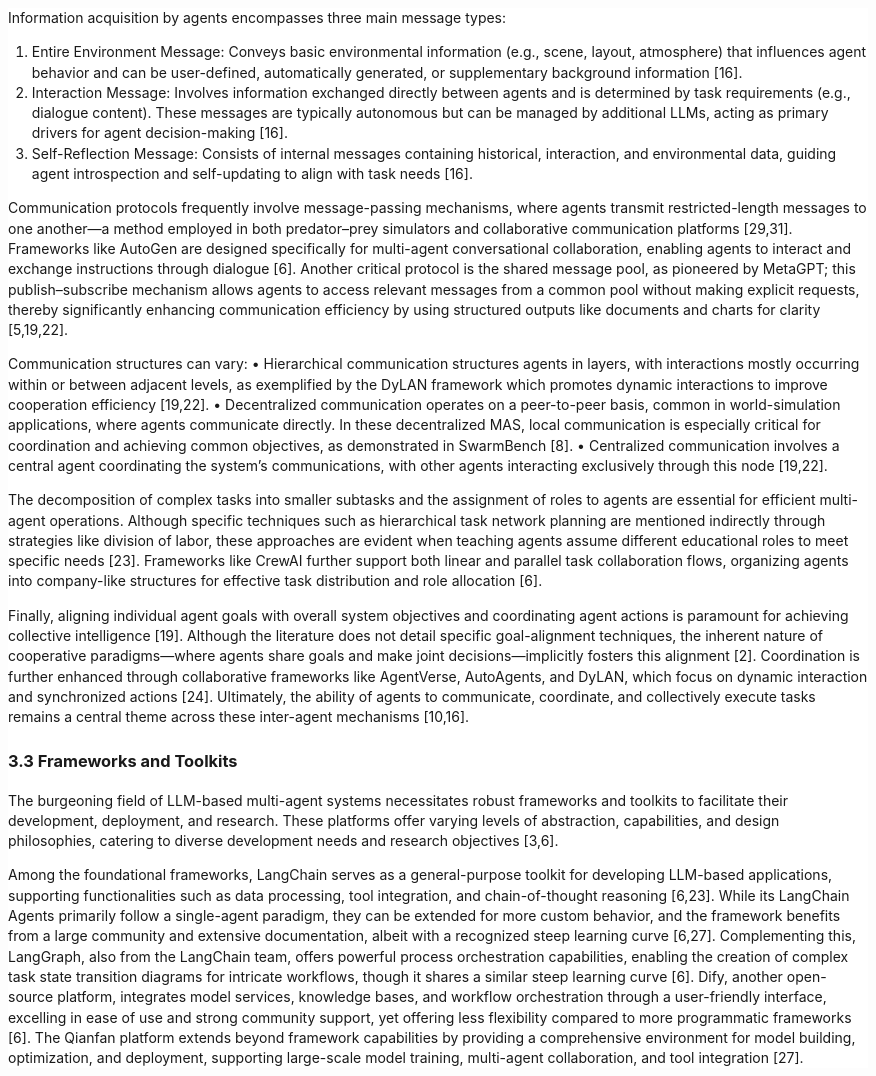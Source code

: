 Information acquisition by agents encompasses three main message types:
1. Entire Environment Message: Conveys basic environmental information (e.g., scene, layout, atmosphere) that influences agent behavior and can be user-defined, automatically generated, or supplementary background information [16].
2. Interaction Message: Involves information exchanged directly between agents and is determined by task requirements (e.g., dialogue content). These messages are typically autonomous but can be managed by additional LLMs, acting as primary drivers for agent decision-making [16].
3. Self-Reflection Message: Consists of internal messages containing historical, interaction, and environmental data, guiding agent introspection and self-updating to align with task needs [16].

Communication protocols frequently involve message-passing mechanisms, where agents transmit restricted-length messages to one another—a method employed in both predator–prey simulators and collaborative communication platforms [29,31]. Frameworks like AutoGen are designed specifically for multi-agent conversational collaboration, enabling agents to interact and exchange instructions through dialogue [6]. Another critical protocol is the shared message pool, as pioneered by MetaGPT; this publish–subscribe mechanism allows agents to access relevant messages from a common pool without making explicit requests, thereby significantly enhancing communication efficiency by using structured outputs like documents and charts for clarity [5,19,22].

Communication structures can vary:
• Hierarchical communication structures agents in layers, with interactions mostly occurring within or between adjacent levels, as exemplified by the DyLAN framework which promotes dynamic interactions to improve cooperation efficiency [19,22].
• Decentralized communication operates on a peer-to-peer basis, common in world-simulation applications, where agents communicate directly. In these decentralized MAS, local communication is especially critical for coordination and achieving common objectives, as demonstrated in SwarmBench [8].
• Centralized communication involves a central agent coordinating the system’s communications, with other agents interacting exclusively through this node [19,22].

The decomposition of complex tasks into smaller subtasks and the assignment of roles to agents are essential for efficient multi-agent operations. Although specific techniques such as hierarchical task network planning are mentioned indirectly through strategies like division of labor, these approaches are evident when teaching agents assume different educational roles to meet specific needs [23]. Frameworks like CrewAI further support both linear and parallel task collaboration flows, organizing agents into company-like structures for effective task distribution and role allocation [6].

Finally, aligning individual agent goals with overall system objectives and coordinating agent actions is paramount for achieving collective intelligence [19]. Although the literature does not detail specific goal-alignment techniques, the inherent nature of cooperative paradigms—where agents share goals and make joint decisions—implicitly fosters this alignment [2]. Coordination is further enhanced through collaborative frameworks like AgentVerse, AutoAgents, and DyLAN, which focus on dynamic interaction and synchronized actions [24]. Ultimately, the ability of agents to communicate, coordinate, and collectively execute tasks remains a central theme across these inter-agent mechanisms [10,16].
### 3.3 Frameworks and Toolkits
The burgeoning field of LLM-based multi-agent systems necessitates robust frameworks and toolkits to facilitate their development, deployment, and research. These platforms offer varying levels of abstraction, capabilities, and design philosophies, catering to diverse development needs and research objectives [3,6].

Among the foundational frameworks, LangChain serves as a general-purpose toolkit for developing LLM-based applications, supporting functionalities such as data processing, tool integration, and chain-of-thought reasoning [6,23]. While its LangChain Agents primarily follow a single-agent paradigm, they can be extended for more custom behavior, and the framework benefits from a large community and extensive documentation, albeit with a recognized steep learning curve [6,27]. Complementing this, LangGraph, also from the LangChain team, offers powerful process orchestration capabilities, enabling the creation of complex task state transition diagrams for intricate workflows, though it shares a similar steep learning curve [6]. Dify, another open-source platform, integrates model services, knowledge bases, and workflow orchestration through a user-friendly interface, excelling in ease of use and strong community support, yet offering less flexibility compared to more programmatic frameworks [6]. The Qianfan platform extends beyond framework capabilities by providing a comprehensive environment for model building, optimization, and deployment, supporting large-scale model training, multi-agent collaboration, and tool integration [27].
